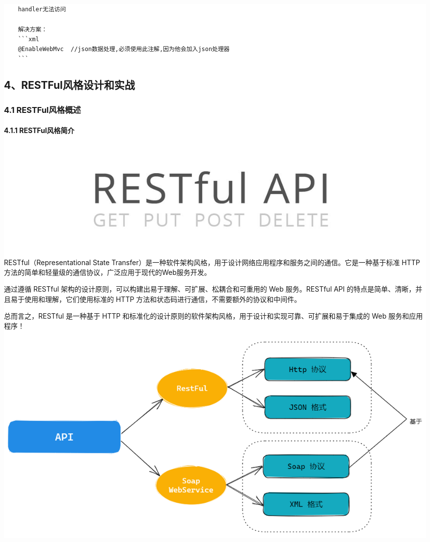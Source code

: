         handler无法访问
    
        解决方案：
        ```xml
        @EnableWebMvc  //json数据处理,必须使用此注解,因为他会加入json处理器
        ```

## 4、RESTFul风格设计和实战

### 4.1 RESTFul风格概述

#### 4.1.1 RESTFul风格简介

![](image/image_wEi6we5MJQ.png)

RESTful（Representational State Transfer）是一种软件架构风格，用于设计网络应用程序和服务之间的通信。它是一种基于标准 HTTP 方法的简单和轻量级的通信协议，广泛应用于现代的Web服务开发。

通过遵循 RESTful 架构的设计原则，可以构建出易于理解、可扩展、松耦合和可重用的 Web 服务。RESTful API 的特点是简单、清晰，并且易于使用和理解，它们使用标准的 HTTP 方法和状态码进行通信，不需要额外的协议和中间件。

总而言之，RESTful 是一种基于 HTTP 和标准化的设计原则的软件架构风格，用于设计和实现可靠、可扩展和易于集成的 Web 服务和应用程序！

![](image/image_X8M-XfzI_A.png)
